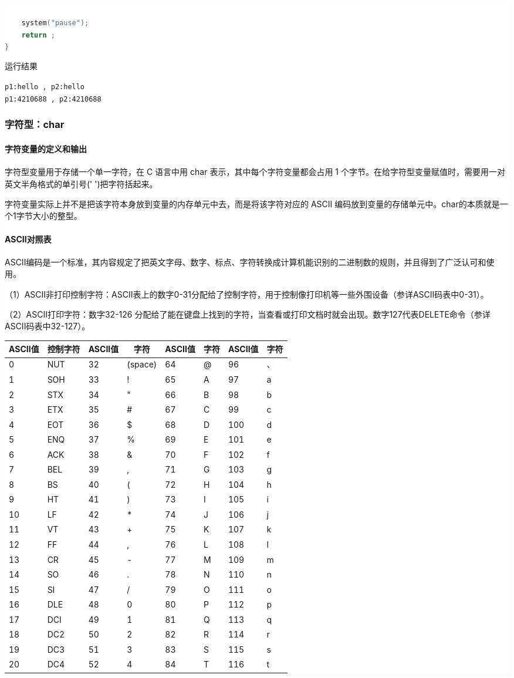 ```c
  
	system("pause");
	return ;
}
```

运行结果

```
p1:hello , p2:hello
p1:4210688 , p2:4210688
```

### 字符型：char

#### 字符变量的定义和输出

字符型变量用于存储一个单一字符，在 C 语言中用 char 表示，其中每个字符变量都会占用 1 个字节。在给字符型变量赋值时，需要用一对英文半角格式的单引号(' ')把字符括起来。

字符变量实际上并不是把该字符本身放到变量的内存单元中去，而是将该字符对应的 ASCII 编码放到变量的存储单元中。char的本质就是一个1字节大小的整型。

#### ASCII对照表

 ASCII编码是一个标准，其内容规定了把英文字母、数字、标点、字符转换成计算机能识别的二进制数的规则，并且得到了广泛认可和使用。

（1）ASCII非打印控制字符：ASCII表上的数字0-31分配给了控制字符，用于控制像打印机等一些外围设备（参详ASCII码表中0-31）。

（2）ASCII打印字符：数字32-126 分配给了能在键盘上找到的字符，当查看或打印文档时就会出现。数字127代表DELETE命令（参详ASCII码表中32-127）。

| ASCII值 | 控制字符 | ASCII值 | 字符      | ASCII值 | 字符   | ASCII值 | 字符   |
| ------ | ---- | ------ | ------- | ------ | ---- | ------ | ---- |
| 0      | NUT  | 32     | (space) | 64     | @    | 96     | 、    |
| 1      | SOH  | 33     | !       | 65     | A    | 97     | a    |
| 2      | STX  | 34     | "       | 66     | B    | 98     | b    |
| 3      | ETX  | 35     | #       | 67     | C    | 99     | c    |
| 4      | EOT  | 36     | $       | 68     | D    | 100    | d    |
| 5      | ENQ  | 37     | %       | 69     | E    | 101    | e    |
| 6      | ACK  | 38     | &       | 70     | F    | 102    | f    |
| 7      | BEL  | 39     | ,       | 71     | G    | 103    | g    |
| 8      | BS   | 40     | (       | 72     | H    | 104    | h    |
| 9      | HT   | 41     | )       | 73     | I    | 105    | i    |
| 10     | LF   | 42     | *       | 74     | J    | 106    | j    |
| 11     | VT   | 43     | +       | 75     | K    | 107    | k    |
| 12     | FF   | 44     | ,       | 76     | L    | 108    | l    |
| 13     | CR   | 45     | -       | 77     | M    | 109    | m    |
| 14     | SO   | 46     | .       | 78     | N    | 110    | n    |
| 15     | SI   | 47     | /       | 79     | O    | 111    | o    |
| 16     | DLE  | 48     | 0       | 80     | P    | 112    | p    |
| 17     | DCI  | 49     | 1       | 81     | Q    | 113    | q    |
| 18     | DC2  | 50     | 2       | 82     | R    | 114    | r    |
| 19     | DC3  | 51     | 3       | 83     | S    | 115    | s    |
| 20     | DC4  | 52     | 4       | 84     | T    | 116    | t    |